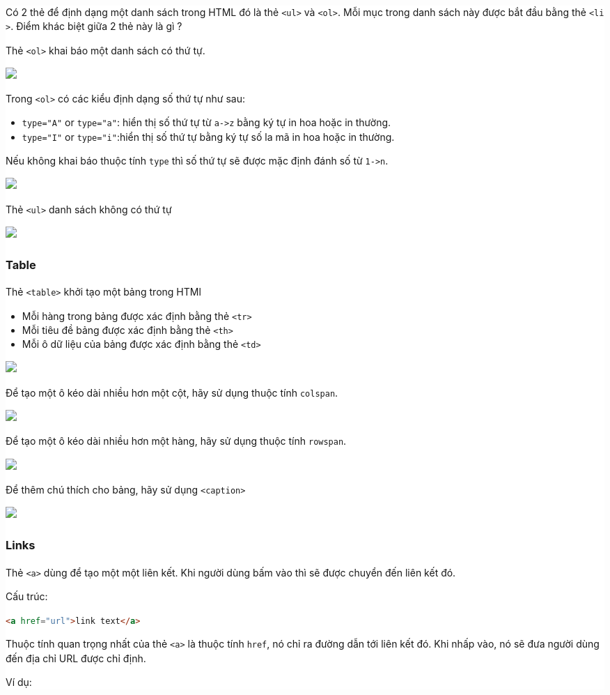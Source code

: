 Có 2 thẻ để định dạng một danh sách trong HTML đó là thẻ `<ul>` và `<ol>`. Mỗi mục trong danh sách này được bắt đầu bằng thẻ `<li>`. Điểm khác biệt giữa 2 thẻ này là gì ?

Thẻ `<ol>` khai báo một danh sách có thứ tự.

![](https://blog.haposoft.com/content/images/2021/07/ol.png)

Trong `<ol>` có các kiểu định dạng số thứ tự như sau:

-   `type="A"` or `type="a"`: hiển thị số thứ tự từ `a->z` bằng ký tự in hoa hoặc in thường.
-   `type="I"` or `type="i"`:hiển thị số thứ tự bằng ký tự số la mã in hoa hoặc in thường.

Nếu không khai báo thuộc tính `type` thì số thứ tự sẽ được mặc định đánh số từ `1->n`.

![](https://blog.haposoft.com/content/images/2021/07/ol_ex.png)

Thẻ `<ul>` danh sách không có thứ tự

![](https://blog.haposoft.com/content/images/2021/07/ul.png)

### Table


Thẻ `<table>` khởi tạo một bảng trong HTMl

-   Mỗi hàng trong bảng được xác định bằng thẻ `<tr>`
-   Mỗi tiêu đề bảng được xác định bằng thẻ `<th>`
-   Mỗi ô dữ liệu của bảng được xác định bằng thẻ `<td>`

![](https://blog.haposoft.com/content/images/2021/07/table.png)

Để tạo một ô kéo dài nhiều hơn một cột, hãy sử dụng thuộc tính `colspan`.

![](https://blog.haposoft.com/content/images/2021/07/colspan.png)

Để tạo một ô kéo dài nhiều hơn một hàng, hãy sử dụng thuộc tính `rowspan`.

![](https://blog.haposoft.com/content/images/2021/07/rowspan.png)

Để thêm chú thích cho bảng, hãy sử dụng `<caption>`

![](https://blog.haposoft.com/content/images/2021/07/caption.png)

### Links

Thẻ `<a>` dùng để tạo một một liên kết. Khi người dùng bấm vào thì sẽ được chuyển đến liên kết đó.

Cấu trúc:

```html
<a href="url">link text</a>
```

Thuộc tính quan trọng nhất của thẻ `<a>` là thuộc tính `href`, nó chỉ ra đường dẫn tới liên kết đó. Khi nhấp vào, nó sẽ đưa người dùng đến địa chỉ URL được chỉ định.

Ví dụ:
